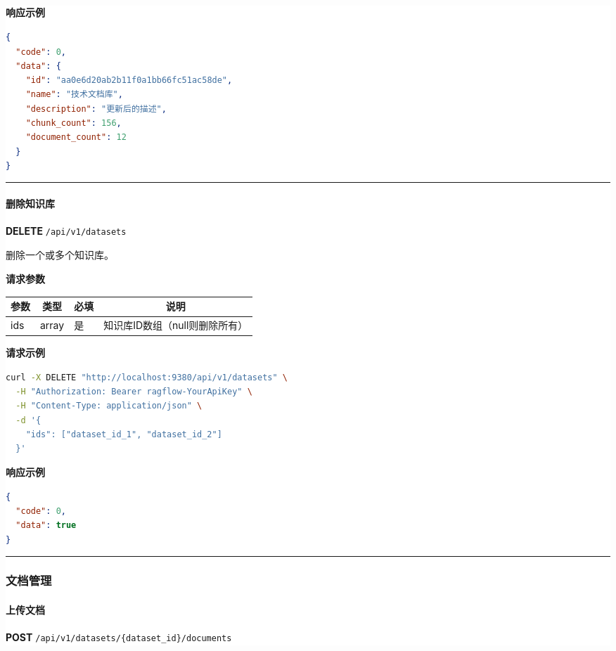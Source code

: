 **响应示例**

```json
{
  "code": 0,
  "data": {
    "id": "aa0e6d20ab2b11f0a1bb66fc51ac58de",
    "name": "技术文档库",
    "description": "更新后的描述",
    "chunk_count": 156,
    "document_count": 12
  }
}
```

---

#### 删除知识库

**DELETE** `/api/v1/datasets`

删除一个或多个知识库。

**请求参数**

| 参数 | 类型 | 必填 | 说明 |
|------|------|------|------|
| ids | array | 是 | 知识库ID数组（null则删除所有） |

**请求示例**

```bash
curl -X DELETE "http://localhost:9380/api/v1/datasets" \
  -H "Authorization: Bearer ragflow-YourApiKey" \
  -H "Content-Type: application/json" \
  -d '{
    "ids": ["dataset_id_1", "dataset_id_2"]
  }'
```

**响应示例**

```json
{
  "code": 0,
  "data": true
}
```

---

### 文档管理

#### 上传文档

**POST** `/api/v1/datasets/{dataset_id}/documents`
